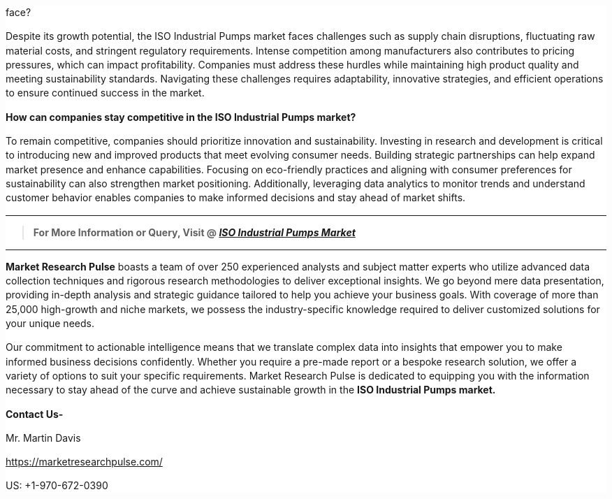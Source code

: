 face?</strong></p><p>Despite its growth potential, the ISO Industrial Pumps market faces challenges such as supply chain disruptions, fluctuating raw material costs, and stringent regulatory requirements. Intense competition among manufacturers also contributes to pricing pressures, which can impact profitability. Companies must address these hurdles while maintaining high product quality and meeting sustainability standards. Navigating these challenges requires adaptability, innovative strategies, and efficient operations to ensure continued success in the market.</p><p><strong>How can companies stay competitive in the ISO Industrial Pumps market?</strong></p><p>To remain competitive, companies should prioritize innovation and sustainability. Investing in research and development is critical to introducing new and improved products that meet evolving consumer needs. Building strategic partnerships can help expand market presence and enhance capabilities. Focusing on eco-friendly practices and aligning with consumer preferences for sustainability can also strengthen market positioning. Additionally, leveraging data analytics to monitor trends and understand customer behavior enables companies to make informed decisions and stay ahead of market shifts.</p><hr /><blockquote><p><strong>For More Information or Query, Visit @&nbsp;<em><a href="https://marketresearchpulse.com/report/92548/iso-industrial-pumps-market?utm_source=Linkedin&utm_medium=027">ISO Industrial Pumps Market</a></em></strong></p></blockquote><hr /><p><strong>Market Research Pulse</strong> boasts a team of over 250 experienced analysts and subject matter experts who utilize advanced data collection techniques and rigorous research methodologies to deliver exceptional insights. We go beyond mere data presentation, providing in-depth analysis and strategic guidance tailored to help you achieve your business goals. With coverage of more than 25,000 high-growth and niche markets, we possess the industry-specific knowledge required to deliver customized solutions for your unique needs.</p><p>Our commitment to actionable intelligence means that we translate complex data into insights that empower you to make informed business decisions confidently. Whether you require a pre-made report or a bespoke research solution, we offer a variety of options to suit your specific requirements. Market Research Pulse is dedicated to equipping you with the information necessary to stay ahead of the curve and achieve sustainable growth in the <strong>ISO Industrial Pumps market.</strong></p><p><strong>Contact Us-</strong></p><p>Mr. Martin Davis</p><p>https://marketresearchpulse.com/</p><p>US: +1-970-672-0390</p>
